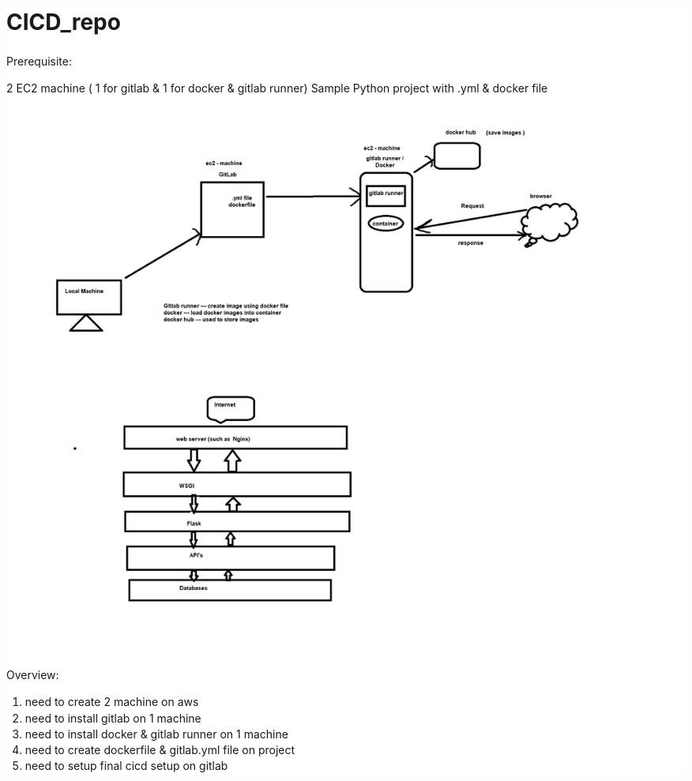 # CICD_repo

Prerequisite:

2 EC2 machine ( 1 for gitlab & 1 for docker & gitlab runner)
Sample Python project with .yml & docker file


![Screenshot](raw_images/CICD_flow.png)

![Screenshot](raw_images/flow.png)

Overview:

1. need to create 2 machine on aws 
2. need to install gitlab on 1 machine 
3. need to install docker & gitlab runner on 1 machine
4. need to create dockerfile & gitlab.yml file on project
5. need to setup final cicd setup on gitlab
